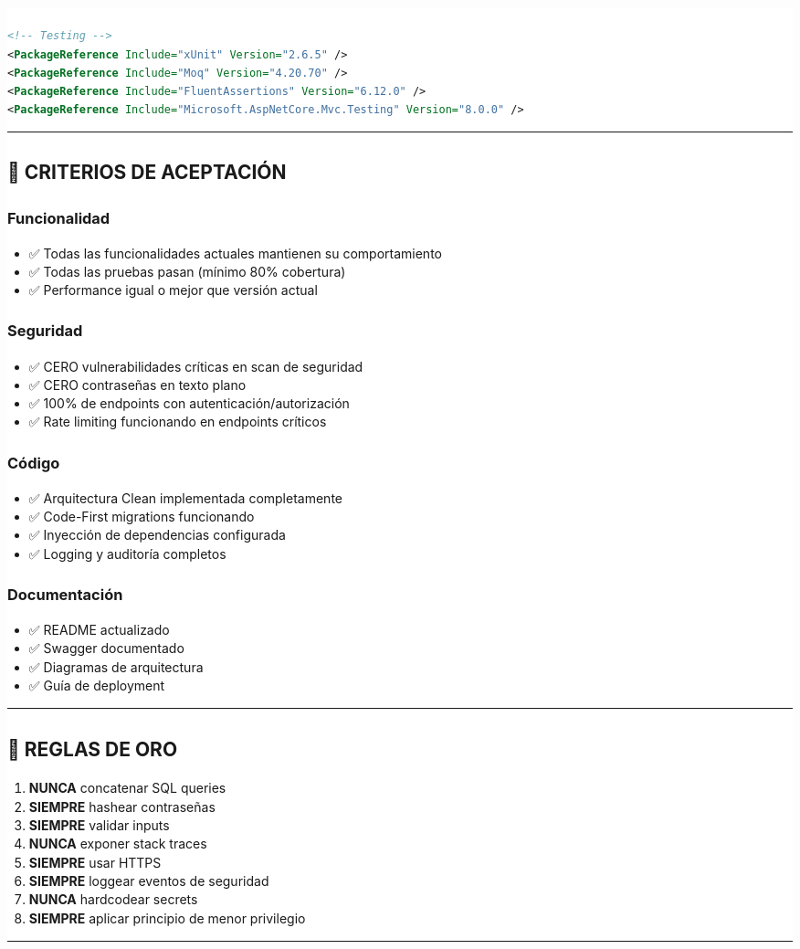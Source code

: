 ```xml

<!-- Testing -->
<PackageReference Include="xUnit" Version="2.6.5" />
<PackageReference Include="Moq" Version="4.20.70" />
<PackageReference Include="FluentAssertions" Version="6.12.0" />
<PackageReference Include="Microsoft.AspNetCore.Mvc.Testing" Version="8.0.0" />
```

---

## 🎯 CRITERIOS DE ACEPTACIÓN

### Funcionalidad
- ✅ Todas las funcionalidades actuales mantienen su comportamiento
- ✅ Todas las pruebas pasan (mínimo 80% cobertura)
- ✅ Performance igual o mejor que versión actual

### Seguridad
- ✅ CERO vulnerabilidades críticas en scan de seguridad
- ✅ CERO contraseñas en texto plano
- ✅ 100% de endpoints con autenticación/autorización
- ✅ Rate limiting funcionando en endpoints críticos

### Código
- ✅ Arquitectura Clean implementada completamente
- ✅ Code-First migrations funcionando
- ✅ Inyección de dependencias configurada
- ✅ Logging y auditoría completos

### Documentación
- ✅ README actualizado
- ✅ Swagger documentado
- ✅ Diagramas de arquitectura
- ✅ Guía de deployment

---

## 🚨 REGLAS DE ORO

1. **NUNCA** concatenar SQL queries
2. **SIEMPRE** hashear contraseñas
3. **SIEMPRE** validar inputs
4. **NUNCA** exponer stack traces
5. **SIEMPRE** usar HTTPS
6. **SIEMPRE** loggear eventos de seguridad
7. **NUNCA** hardcodear secrets
8. **SIEMPRE** aplicar principio de menor privilegio

---

